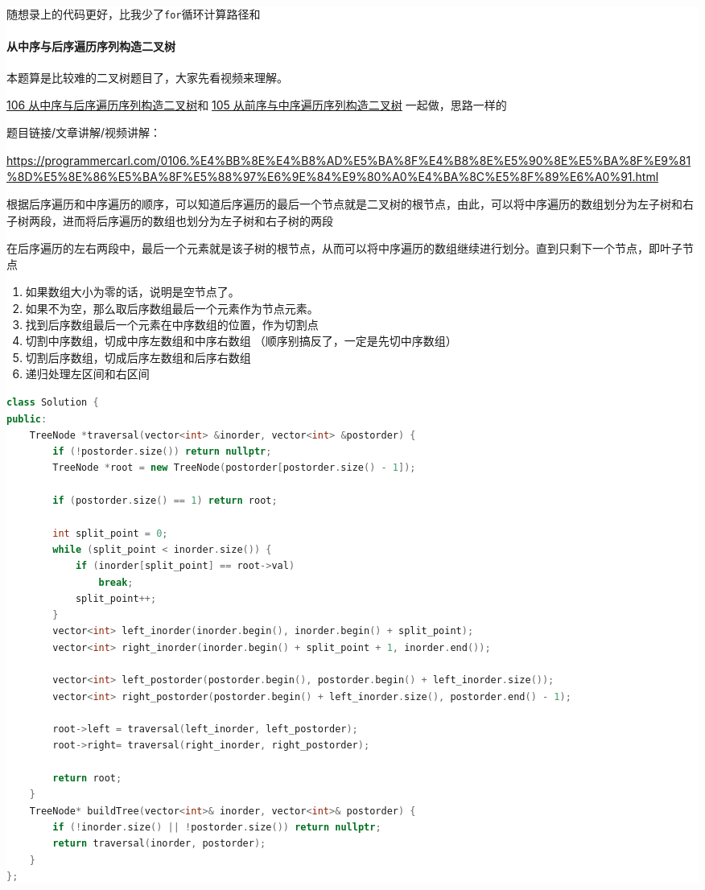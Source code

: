 ```cpp
```

随想录上的代码更好，比我少了`for`循环计算路径和



#### 从中序与后序遍历序列构造二叉树

本题算是比较难的二叉树题目了，大家先看视频来理解。 

[106 从中序与后序遍历序列构造二叉树]()和 [105 从前序与中序遍历序列构造二叉树]() 一起做，思路一样的

题目链接/文章讲解/视频讲解：

https://programmercarl.com/0106.%E4%BB%8E%E4%B8%AD%E5%BA%8F%E4%B8%8E%E5%90%8E%E5%BA%8F%E9%81%8D%E5%8E%86%E5%BA%8F%E5%88%97%E6%9E%84%E9%80%A0%E4%BA%8C%E5%8F%89%E6%A0%91.html

根据后序遍历和中序遍历的顺序，可以知道后序遍历的最后一个节点就是二叉树的根节点，由此，可以将中序遍历的数组划分为左子树和右子树两段，进而将后序遍历的数组也划分为左子树和右子树的两段

在后序遍历的左右两段中，最后一个元素就是该子树的根节点，从而可以将中序遍历的数组继续进行划分。直到只剩下一个节点，即叶子节点

1. 如果数组大小为零的话，说明是空节点了。
2. 如果不为空，那么取后序数组最后一个元素作为节点元素。
3. 找到后序数组最后一个元素在中序数组的位置，作为切割点
4. 切割中序数组，切成中序左数组和中序右数组 （顺序别搞反了，一定是先切中序数组）
5. 切割后序数组，切成后序左数组和后序右数组
6. 递归处理左区间和右区间

```cpp
class Solution {
public:
    TreeNode *traversal(vector<int> &inorder, vector<int> &postorder) {
        if (!postorder.size()) return nullptr;
        TreeNode *root = new TreeNode(postorder[postorder.size() - 1]);

        if (postorder.size() == 1) return root;

        int split_point = 0;
        while (split_point < inorder.size()) {
            if (inorder[split_point] == root->val)
                break;
            split_point++;
        }
        vector<int> left_inorder(inorder.begin(), inorder.begin() + split_point);
        vector<int> right_inorder(inorder.begin() + split_point + 1, inorder.end());

        vector<int> left_postorder(postorder.begin(), postorder.begin() + left_inorder.size());
        vector<int> right_postorder(postorder.begin() + left_inorder.size(), postorder.end() - 1);

        root->left = traversal(left_inorder, left_postorder);
        root->right= traversal(right_inorder, right_postorder);

        return root;
    }
    TreeNode* buildTree(vector<int>& inorder, vector<int>& postorder) {
        if (!inorder.size() || !postorder.size()) return nullptr;
        return traversal(inorder, postorder);
    }
};
```
